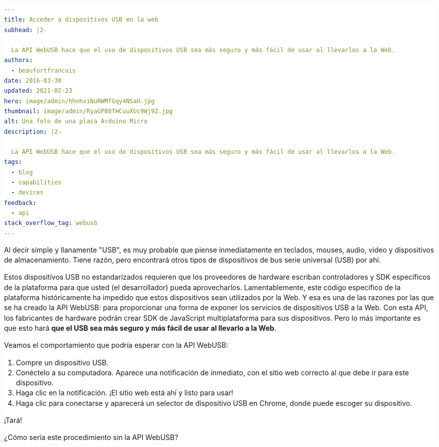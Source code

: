 ```yaml
---
title: Acceder a dispositivos USB en la web
subhead: |2-

  La API WebUSB hace que el uso de dispositivos USB sea más seguro y más fácil de usar al llevarlos a la Web.
authors:
  - beaufortfrancois
date: 2016-03-30
updated: 2021-02-23
hero: image/admin/hhnhxiNuRWMfGqy4NSaH.jpg
thumbnail: image/admin/RyaGPB8fHCuuXUc9Wj9Z.jpg
alt: Una foto de una placa Arduino Micro
description: |2-

  La API WebUSB hace que el uso de dispositivos USB sea más seguro y más fácil de usar al llevarlos a la Web.
tags:
  - blog
  - capabilities
  - devices
feedback:
  - api
stack_overflow_tag: webusb
---
```


Al decir simple y llanamente "USB", es muy probable que piense inmediatamente en teclados, mouses, audio, video y dispositivos de almacenamiento. Tiene razón, pero encontrará otros tipos de dispositivos de bus serie universal (USB) por ahí.

Estos dispositivos USB no estandarizados requieren que los proveedores de hardware escriban controladores y SDK específicos de la plataforma para que usted (el desarrollador) pueda aprovecharlos. Lamentablemente, este código específico de la plataforma históricamente ha impedido que estos dispositivos sean utilizados por la Web. Y esa es una de las razones por las que se ha creado la API WebUSB: para proporcionar una forma de exponer los servicios de dispositivos USB a la Web. Con esta API, los fabricantes de hardware podrán crear SDK de JavaScript multiplataforma para sus dispositivos. Pero lo más importante es que esto hará **que el USB sea más seguro y más fácil de usar al llevarlo a la Web**.

Veamos el comportamiento que podría esperar con la API WebUSB:

1. Compre un dispositivo USB.
2. Conéctelo a su computadora. Aparece una notificación de inmediato, con el sitio web correcto al que debe ir para este dispositivo.
3. Haga clic en la notificación. ¡El sitio web está ahí y listo para usar!
4. Haga clic para conectarse y aparecerá un selector de dispositivo USB en Chrome, donde puede escoger su dispositivo.

¡Tará!

¿Cómo sería este procedimiento sin la API WebUSB?
